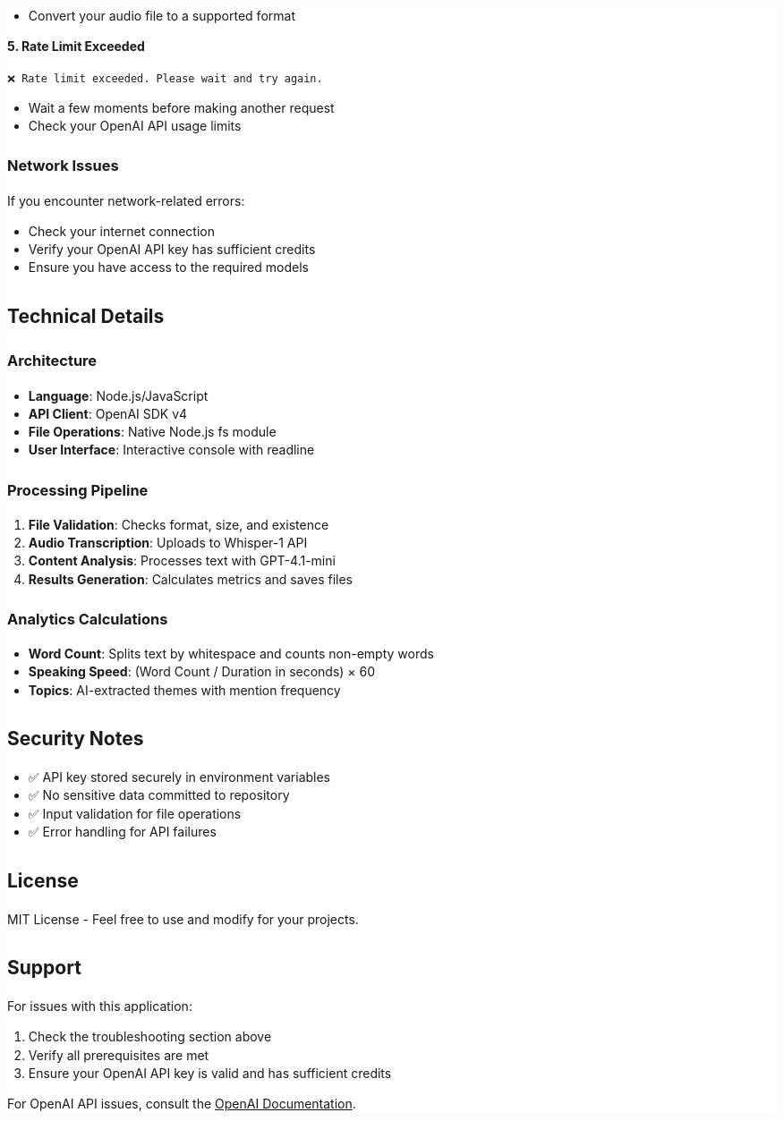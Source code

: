 - Convert your audio file to a supported format

**5. Rate Limit Exceeded**

```
❌ Rate limit exceeded. Please wait and try again.
```

- Wait a few moments before making another request
- Check your OpenAI API usage limits

### Network Issues

If you encounter network-related errors:

- Check your internet connection
- Verify your OpenAI API key has sufficient credits
- Ensure you have access to the required models

## Technical Details

### Architecture

- **Language**: Node.js/JavaScript
- **API Client**: OpenAI SDK v4
- **File Operations**: Native Node.js fs module
- **User Interface**: Interactive console with readline

### Processing Pipeline

1. **File Validation**: Checks format, size, and existence
2. **Audio Transcription**: Uploads to Whisper-1 API
3. **Content Analysis**: Processes text with GPT-4.1-mini
4. **Results Generation**: Calculates metrics and saves files

### Analytics Calculations

- **Word Count**: Splits text by whitespace and counts non-empty words
- **Speaking Speed**: (Word Count / Duration in seconds) × 60
- **Topics**: AI-extracted themes with mention frequency

## Security Notes

- ✅ API key stored securely in environment variables
- ✅ No sensitive data committed to repository
- ✅ Input validation for file operations
- ✅ Error handling for API failures

## License

MIT License - Feel free to use and modify for your projects.

## Support

For issues with this application:

1. Check the troubleshooting section above
2. Verify all prerequisites are met
3. Ensure your OpenAI API key is valid and has sufficient credits

For OpenAI API issues, consult the [OpenAI Documentation](https://platform.openai.com/docs/).
